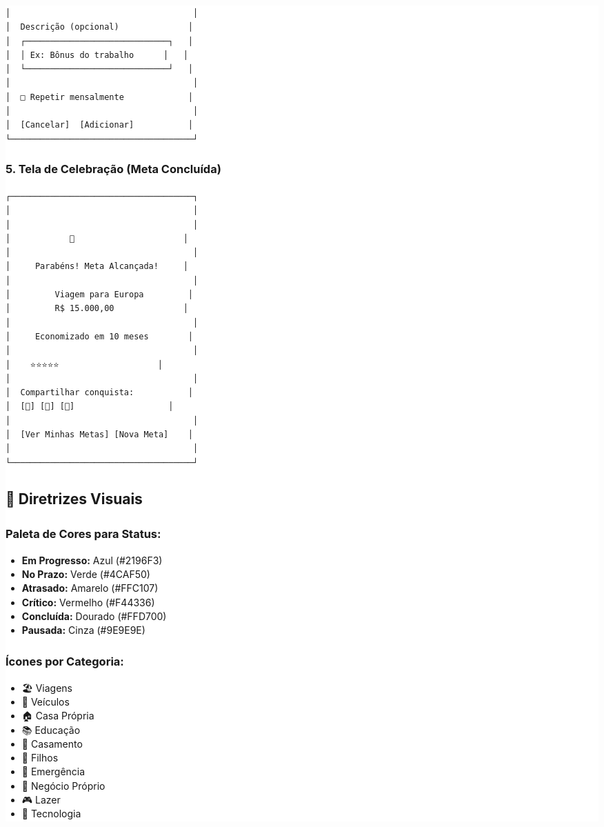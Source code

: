 ```
│                                     │
│  Descrição (opcional)              │
│  ┌─────────────────────────────┐   │
│  │ Ex: Bônus do trabalho      │   │
│  └─────────────────────────────┘   │
│                                     │
│  □ Repetir mensalmente             │
│                                     │
│  [Cancelar]  [Adicionar]           │
└─────────────────────────────────────┘
```

### 5. Tela de Celebração (Meta Concluída)
```
┌─────────────────────────────────────┐
│                                     │
│                                     │
│            🎉                      │
│                                     │
│     Parabéns! Meta Alcançada!     │
│                                     │
│         Viagem para Europa         │
│         R$ 15.000,00              │
│                                     │
│     Economizado em 10 meses        │
│                                     │
│    ⭐⭐⭐⭐⭐                    │
│                                     │
│  Compartilhar conquista:           │
│  [📱] [📧] [🔗]                   │
│                                     │
│  [Ver Minhas Metas] [Nova Meta]    │
│                                     │
└─────────────────────────────────────┘
```

## 🎨 Diretrizes Visuais

### Paleta de Cores para Status:
- **Em Progresso:** Azul (#2196F3)
- **No Prazo:** Verde (#4CAF50)
- **Atrasado:** Amarelo (#FFC107)
- **Crítico:** Vermelho (#F44336)
- **Concluída:** Dourado (#FFD700)
- **Pausada:** Cinza (#9E9E9E)

### Ícones por Categoria:
- 🏖️ Viagens
- 🚗 Veículos
- 🏠 Casa Própria
- 📚 Educação
- 💍 Casamento
- 👶 Filhos
- 🏥 Emergência
- 💼 Negócio Próprio
- 🎮 Lazer
- 📱 Tecnologia
